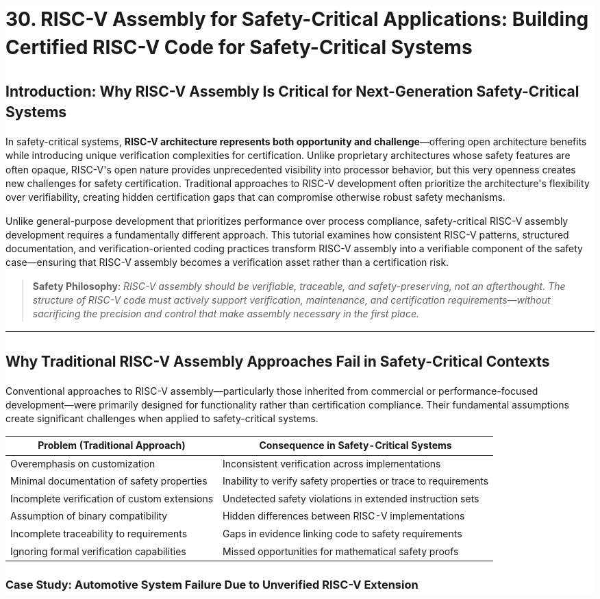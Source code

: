 # 30. RISC-V Assembly for Safety-Critical Applications: Building Certified RISC-V Code for Safety-Critical Systems

## Introduction: Why RISC-V Assembly Is Critical for Next-Generation Safety-Critical Systems

In safety-critical systems, **RISC-V architecture represents both opportunity and challenge**—offering open architecture benefits while introducing unique verification complexities for certification. Unlike proprietary architectures whose safety features are often opaque, RISC-V's open nature provides unprecedented visibility into processor behavior, but this very openness creates new challenges for safety certification. Traditional approaches to RISC-V development often prioritize the architecture's flexibility over verifiability, creating hidden certification gaps that can compromise otherwise robust safety mechanisms.

Unlike general-purpose development that prioritizes performance over process compliance, safety-critical RISC-V assembly development requires a fundamentally different approach. This tutorial examines how consistent RISC-V patterns, structured documentation, and verification-oriented coding practices transform RISC-V assembly into a verifiable component of the safety case—ensuring that RISC-V assembly becomes a verification asset rather than a certification risk.

> **Safety Philosophy**: *RISC-V assembly should be verifiable, traceable, and safety-preserving, not an afterthought. The structure of RISC-V code must actively support verification, maintenance, and certification requirements—without sacrificing the precision and control that make assembly necessary in the first place.*

---

## Why Traditional RISC-V Assembly Approaches Fail in Safety-Critical Contexts

Conventional approaches to RISC-V assembly—particularly those inherited from commercial or performance-focused development—were primarily designed for functionality rather than certification compliance. Their fundamental assumptions create significant challenges when applied to safety-critical systems.

| Problem (Traditional Approach) | Consequence in Safety-Critical Systems |
|-------------------------------|----------------------------------------|
| Overemphasis on customization | Inconsistent verification across implementations |
| Minimal documentation of safety properties | Inability to verify safety properties or trace to requirements |
| Incomplete verification of custom extensions | Undetected safety violations in extended instruction sets |
| Assumption of binary compatibility | Hidden differences between RISC-V implementations |
| Incomplete traceability to requirements | Gaps in evidence linking code to safety requirements |
| Ignoring formal verification capabilities | Missed opportunities for mathematical safety proofs |

### Case Study: Automotive System Failure Due to Unverified RISC-V Extension
